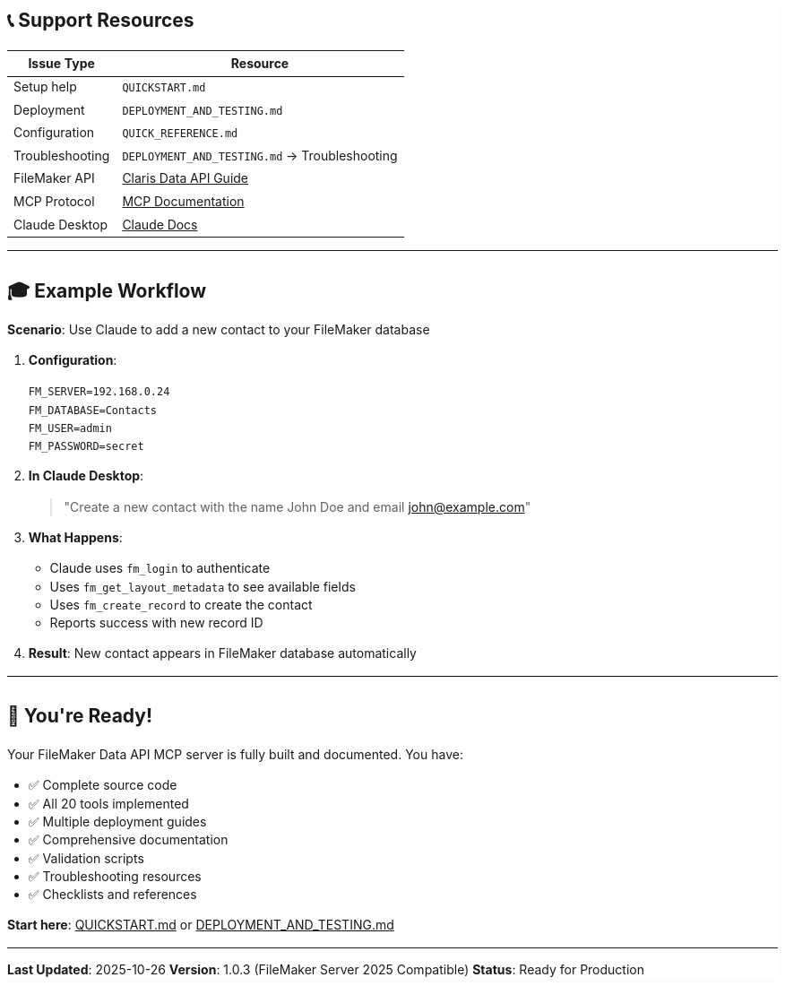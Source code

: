 ## 📞 Support Resources

| Issue Type | Resource |
|-----------|----------|
| Setup help | `QUICKSTART.md` |
| Deployment | `DEPLOYMENT_AND_TESTING.md` |
| Configuration | `QUICK_REFERENCE.md` |
| Troubleshooting | `DEPLOYMENT_AND_TESTING.md` → Troubleshooting |
| FileMaker API | [Claris Data API Guide](https://help.claris.com/en/data-api-guide/) |
| MCP Protocol | [MCP Documentation](https://modelcontextprotocol.io/) |
| Claude Desktop | [Claude Docs](https://docs.claude.com/) |

---

## 🎓 Example Workflow

**Scenario**: Use Claude to add a new contact to your FileMaker database

1. **Configuration**:
   ```env
   FM_SERVER=192.168.0.24
   FM_DATABASE=Contacts
   FM_USER=admin
   FM_PASSWORD=secret
   ```

2. **In Claude Desktop**:
   > "Create a new contact with the name John Doe and email john@example.com"

3. **What Happens**:
   - Claude uses `fm_login` to authenticate
   - Uses `fm_get_layout_metadata` to see available fields
   - Uses `fm_create_record` to create the contact
   - Reports success with new record ID

4. **Result**: New contact appears in FileMaker database automatically

---

## 🚀 You're Ready!

Your FileMaker Data API MCP server is fully built and documented. You have:

- ✅ Complete source code
- ✅ All 20 tools implemented
- ✅ Multiple deployment guides
- ✅ Comprehensive documentation
- ✅ Validation scripts
- ✅ Troubleshooting resources
- ✅ Checklists and references

**Start here**: [QUICKSTART.md](QUICKSTART.md) or [DEPLOYMENT_AND_TESTING.md](DEPLOYMENT_AND_TESTING.md)

---

**Last Updated**: 2025-10-26
**Version**: 1.0.3 (FileMaker Server 2025 Compatible)
**Status**: Ready for Production

